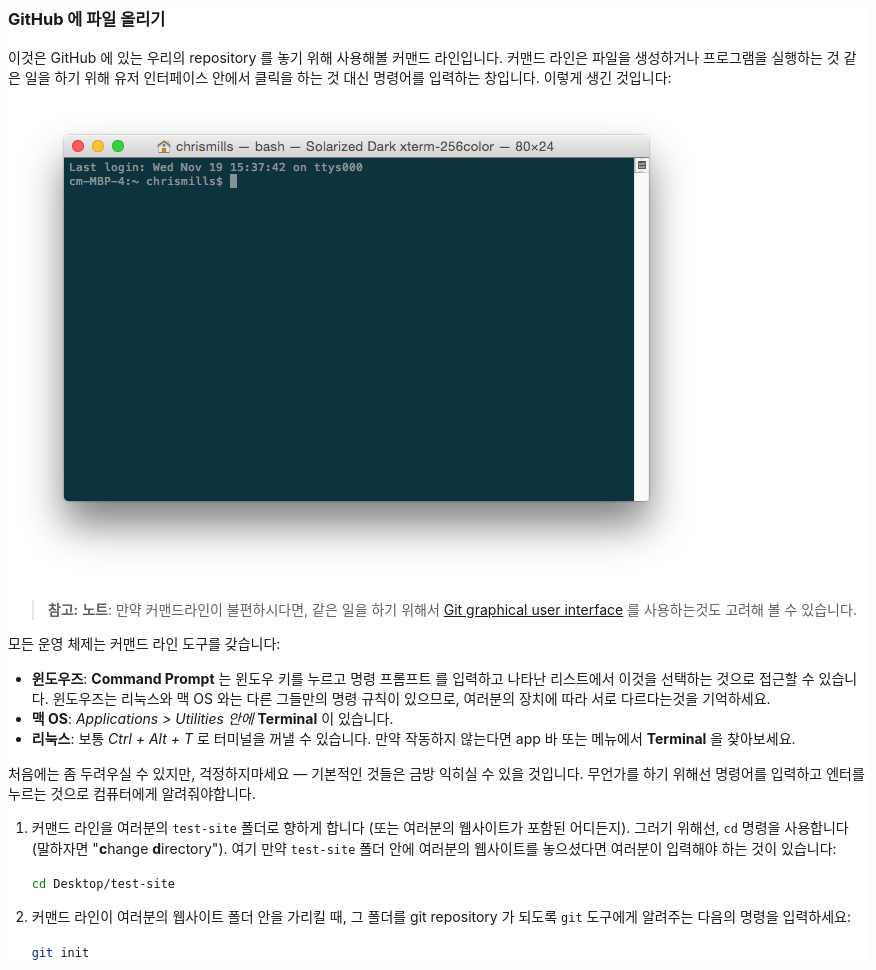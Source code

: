 ### GitHub 에 파일 올리기

이것은 GitHub 에 있는 우리의 repository 를 놓기 위해 사용해볼 커맨드 라인입니다. 커맨드 라인은 파일을 생성하거나 프로그램을 실행하는 것 같은 일을 하기 위해 유저 인터페이스 안에서 클릭을 하는 것 대신 명령어를 입력하는 창입니다. 이렇게 생긴 것입니다:

![](command-line.png)

> **참고:** **노트**: 만약 커맨드라인이 불편하시다면, 같은 일을 하기 위해서 [Git graphical user interface](http://git-scm.com/downloads/guis) 를 사용하는것도 고려해 볼 수 있습니다.

모든 운영 체제는 커맨드 라인 도구를 갖습니다:

- **윈도우즈**: **Command Prompt** 는 윈도우 키를 누르고 명령 프롬프트 를 입력하고 나타난 리스트에서 이것을 선택하는 것으로 접근할 수 있습니다. 윈도우즈는 리눅스와 맥 OS 와는 다른 그들만의 명령 규칙이 있으므로, 여러분의 장치에 따라 서로 다르다는것을 기억하세요.
- **맥 OS**: _Applications > Utilities 안에_ **Terminal** 이 있습니다.
- **리눅스**: 보통 _Ctrl + Alt + T_ 로 터미널을 꺼낼 수 있습니다. 만약 작동하지 않는다면 app 바 또는 메뉴에서 **Terminal** 을 찾아보세요.

처음에는 좀 두려우실 수 있지만, 걱정하지마세요 — 기본적인 것들은 금방 익히실 수 있을 것입니다. 무언가를 하기 위해선 명령어를 입력하고 엔터를 누르는 것으로 컴퓨터에게 알려줘야합니다.

1. 커맨드 라인을 여러분의 `test-site` 폴더로 향하게 합니다 (또는 여러분의 웹사이트가 포함된 어디든지). 그러기 위해선, `cd` 명령을 사용합니다 (말하자면 "**c**hange **d**irectory"). 여기 만약 `test-site` 폴더 안에 여러분의 웹사이트를 놓으셨다면 여러분이 입력해야 하는 것이 있습니다:

    ```bash
    cd Desktop/test-site
    ```

2. 커맨드 라인이 여러분의 웹사이트 폴더 안을 가리킬 때, 그 폴더를 git repository 가 되도록 `git` 도구에게 알려주는 다음의 명령을 입력하세요:

    ```bash
    git init
    ```
